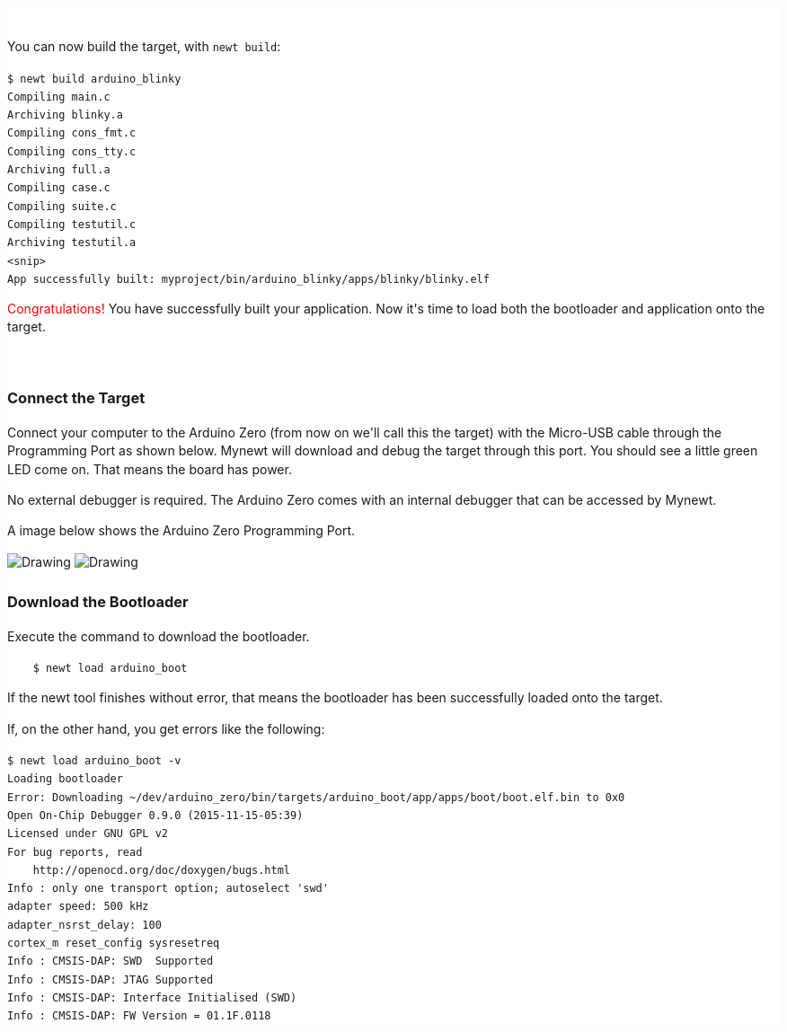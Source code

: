 <br>

You can now build the target, with ```newt build```: 

```no-highlight
$ newt build arduino_blinky 
Compiling main.c
Archiving blinky.a
Compiling cons_fmt.c
Compiling cons_tty.c
Archiving full.a
Compiling case.c
Compiling suite.c
Compiling testutil.c
Archiving testutil.a
<snip>
App successfully built: myproject/bin/arduino_blinky/apps/blinky/blinky.elf
```
<font color="#FF0000"> Congratulations! </font> You have successfully built your application. Now it's time to load both the bootloader and application onto the target.

<br>

### Connect the Target

Connect your computer to the Arduino Zero (from now on we'll call this the 
target) with the Micro-USB cable through the Programming Port as shown below. 
Mynewt will download and debug the target through this port. You should see a 
little green LED come on. That means the board has power.

No external debugger is required.  The Arduino Zero comes with an internal
debugger that can be accessed by Mynewt.

A image below shows the Arduino Zero Programming Port.

<img src="https://www.arduino.cc/en/uploads/Main/Zero_Usb_Ports.jpg" alt="Drawing" style="width: 400px;"/>
<img src="http://www.arduino.org//images/products/ArduinoZeroPro-flat-org.jpg" alt="Drawing" style="width: 330px;"/>

<br>

### Download the Bootloader

Execute the command to download the bootloader. 

```c
    $ newt load arduino_boot
```

If the newt tool finishes without error, that means the bootloader has been 
successfully loaded onto the target.

If, on the other hand, you get errors like the following:

```
$ newt load arduino_boot -v
Loading bootloader
Error: Downloading ~/dev/arduino_zero/bin/targets/arduino_boot/app/apps/boot/boot.elf.bin to 0x0
Open On-Chip Debugger 0.9.0 (2015-11-15-05:39)
Licensed under GNU GPL v2
For bug reports, read
	http://openocd.org/doc/doxygen/bugs.html
Info : only one transport option; autoselect 'swd'
adapter speed: 500 kHz
adapter_nsrst_delay: 100
cortex_m reset_config sysresetreq
Info : CMSIS-DAP: SWD  Supported
Info : CMSIS-DAP: JTAG Supported
Info : CMSIS-DAP: Interface Initialised (SWD)
Info : CMSIS-DAP: FW Version = 01.1F.0118
```